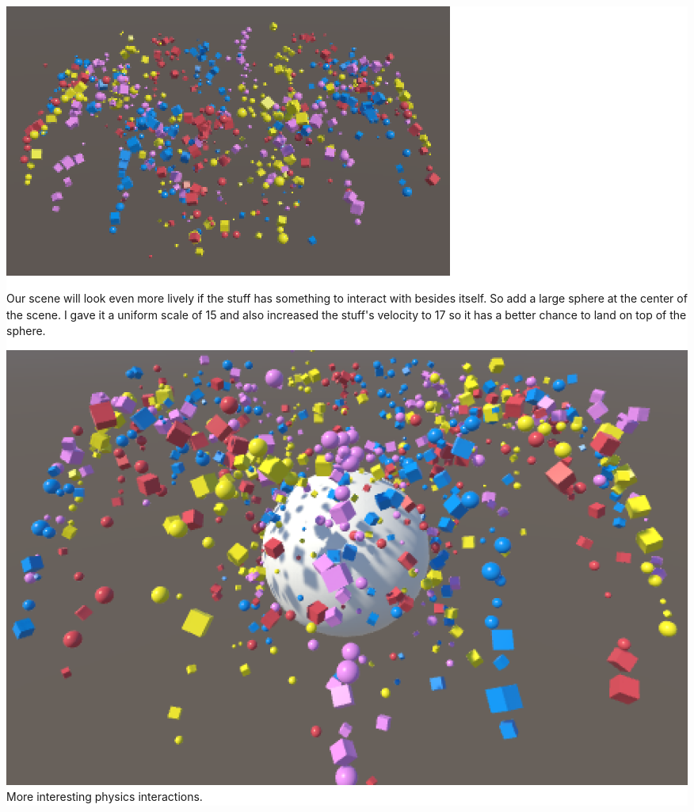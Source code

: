 ![A colored fountain of stuff](https://raw.githubusercontent.com/tospan/tospan.github.io/source/source/_images/unity/colored-stuff.png)



Our scene will look even more lively if the stuff has something to interact with besides itself. So add a large sphere at the center of the scene. I gave it a uniform scale of 15 and also increased the stuff's velocity to 17 so it has a better chance to land on top of the sphere.

![](https://raw.githubusercontent.com/tospan/tospan.github.io/source/source/_images/unity/sphere.png)
![](https://raw.githubusercontent.com/tospan/tospan.github.io/source/source/_images/unity/WeightyBronzeFawn.mp4)
More interesting physics interactions.
